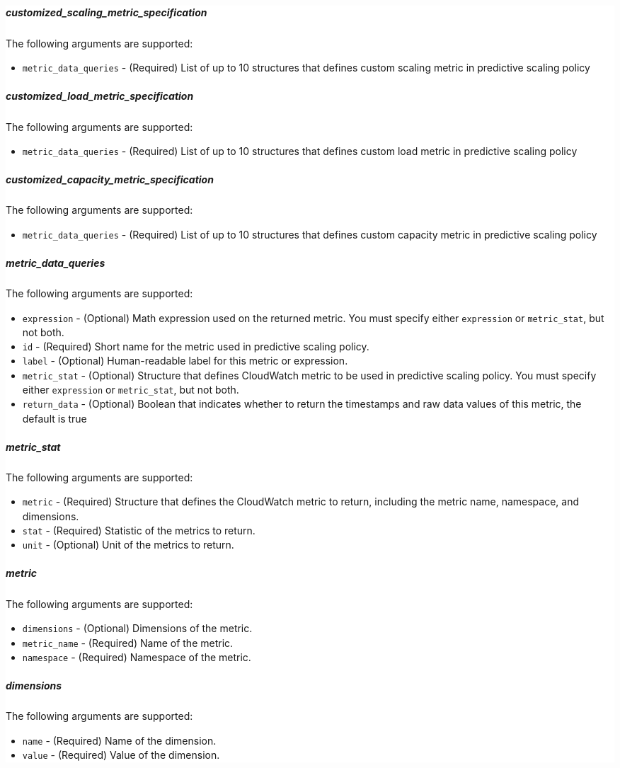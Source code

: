 ##### customized_scaling_metric_specification

The following arguments are supported:

* `metric_data_queries` - (Required) List of up to 10 structures that defines custom scaling metric in predictive scaling policy

##### customized_load_metric_specification

The following arguments are supported:

* `metric_data_queries` - (Required) List of up to 10 structures that defines custom load metric in predictive scaling policy

##### customized_capacity_metric_specification

The following arguments are supported:

* `metric_data_queries` - (Required) List of up to 10 structures that defines custom capacity metric in predictive scaling policy

##### metric_data_queries

The following arguments are supported:

* `expression` - (Optional) Math expression used on the returned metric. You must specify either `expression` or `metric_stat`, but not both.
* `id` - (Required) Short name for the metric used in predictive scaling policy.
* `label` - (Optional) Human-readable label for this metric or expression.
* `metric_stat` - (Optional) Structure that defines CloudWatch metric to be used in predictive scaling policy. You must specify either `expression` or `metric_stat`, but not both.
* `return_data` - (Optional) Boolean that indicates whether to return the timestamps and raw data values of this metric, the default is true

##### metric_stat

The following arguments are supported:

* `metric` - (Required) Structure that defines the CloudWatch metric to return, including the metric name, namespace, and dimensions.
* `stat` - (Required) Statistic of the metrics to return.
* `unit` - (Optional) Unit of the metrics to return.

##### metric

The following arguments are supported:

* `dimensions` - (Optional) Dimensions of the metric.
* `metric_name` - (Required) Name of the metric.
* `namespace` - (Required) Namespace of the metric.

##### dimensions

The following arguments are supported:

* `name` - (Required) Name of the dimension.
* `value` - (Required) Value of the dimension.

